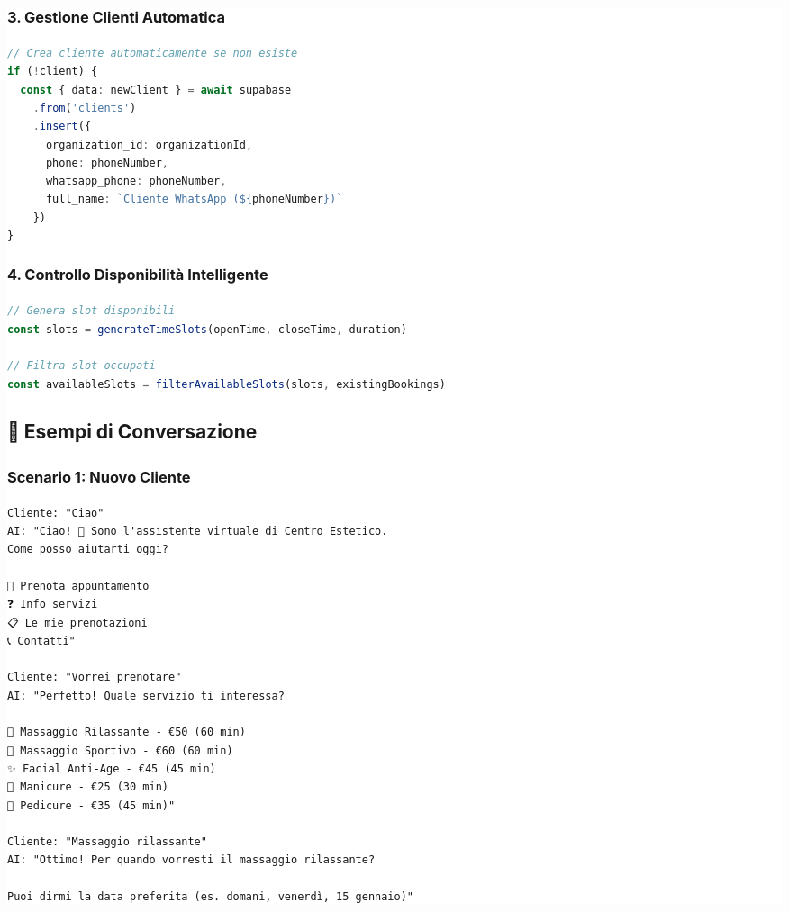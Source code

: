 ### 3. Gestione Clienti Automatica

```typescript
// Crea cliente automaticamente se non esiste
if (!client) {
  const { data: newClient } = await supabase
    .from('clients')
    .insert({
      organization_id: organizationId,
      phone: phoneNumber,
      whatsapp_phone: phoneNumber,
      full_name: `Cliente WhatsApp (${phoneNumber})`
    })
}
```

### 4. Controllo Disponibilità Intelligente

```typescript
// Genera slot disponibili
const slots = generateTimeSlots(openTime, closeTime, duration)

// Filtra slot occupati
const availableSlots = filterAvailableSlots(slots, existingBookings)
```

## 📱 Esempi di Conversazione

### Scenario 1: Nuovo Cliente

```
Cliente: "Ciao"
AI: "Ciao! 👋 Sono l'assistente virtuale di Centro Estetico.
Come posso aiutarti oggi?

📅 Prenota appuntamento
❓ Info servizi  
📋 Le mie prenotazioni
📞 Contatti"

Cliente: "Vorrei prenotare"
AI: "Perfetto! Quale servizio ti interessa?

💆 Massaggio Rilassante - €50 (60 min)
💆 Massaggio Sportivo - €60 (60 min)
✨ Facial Anti-Age - €45 (45 min)
💅 Manicure - €25 (30 min)
🦶 Pedicure - €35 (45 min)"

Cliente: "Massaggio rilassante"
AI: "Ottimo! Per quando vorresti il massaggio rilassante?

Puoi dirmi la data preferita (es. domani, venerdì, 15 gennaio)"
```
